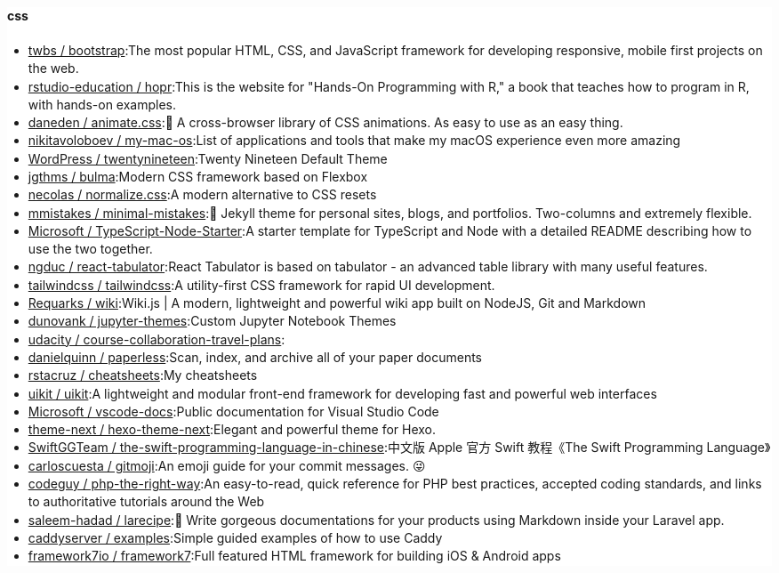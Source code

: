 #### css
* [twbs / bootstrap](https://github.com/twbs/bootstrap):The most popular HTML, CSS, and JavaScript framework for developing responsive, mobile first projects on the web.
* [rstudio-education / hopr](https://github.com/rstudio-education/hopr):This is the website for "Hands-On Programming with R," a book that teaches how to program in R, with hands-on examples.
* [daneden / animate.css](https://github.com/daneden/animate.css):🍿 A cross-browser library of CSS animations. As easy to use as an easy thing.
* [nikitavoloboev / my-mac-os](https://github.com/nikitavoloboev/my-mac-os):List of applications and tools that make my macOS experience even more amazing
* [WordPress / twentynineteen](https://github.com/WordPress/twentynineteen):Twenty Nineteen Default Theme
* [jgthms / bulma](https://github.com/jgthms/bulma):Modern CSS framework based on Flexbox
* [necolas / normalize.css](https://github.com/necolas/normalize.css):A modern alternative to CSS resets
* [mmistakes / minimal-mistakes](https://github.com/mmistakes/minimal-mistakes):📐 Jekyll theme for personal sites, blogs, and portfolios. Two-columns and extremely flexible.
* [Microsoft / TypeScript-Node-Starter](https://github.com/Microsoft/TypeScript-Node-Starter):A starter template for TypeScript and Node with a detailed README describing how to use the two together.
* [ngduc / react-tabulator](https://github.com/ngduc/react-tabulator):React Tabulator is based on tabulator - an advanced table library with many useful features.
* [tailwindcss / tailwindcss](https://github.com/tailwindcss/tailwindcss):A utility-first CSS framework for rapid UI development.
* [Requarks / wiki](https://github.com/Requarks/wiki):Wiki.js | A modern, lightweight and powerful wiki app built on NodeJS, Git and Markdown
* [dunovank / jupyter-themes](https://github.com/dunovank/jupyter-themes):Custom Jupyter Notebook Themes
* [udacity / course-collaboration-travel-plans](https://github.com/udacity/course-collaboration-travel-plans):
* [danielquinn / paperless](https://github.com/danielquinn/paperless):Scan, index, and archive all of your paper documents
* [rstacruz / cheatsheets](https://github.com/rstacruz/cheatsheets):My cheatsheets
* [uikit / uikit](https://github.com/uikit/uikit):A lightweight and modular front-end framework for developing fast and powerful web interfaces
* [Microsoft / vscode-docs](https://github.com/Microsoft/vscode-docs):Public documentation for Visual Studio Code
* [theme-next / hexo-theme-next](https://github.com/theme-next/hexo-theme-next):Elegant and powerful theme for Hexo.
* [SwiftGGTeam / the-swift-programming-language-in-chinese](https://github.com/SwiftGGTeam/the-swift-programming-language-in-chinese):中文版 Apple 官方 Swift 教程《The Swift Programming Language》
* [carloscuesta / gitmoji](https://github.com/carloscuesta/gitmoji):An emoji guide for your commit messages. 😜
* [codeguy / php-the-right-way](https://github.com/codeguy/php-the-right-way):An easy-to-read, quick reference for PHP best practices, accepted coding standards, and links to authoritative tutorials around the Web
* [saleem-hadad / larecipe](https://github.com/saleem-hadad/larecipe):🍪 Write gorgeous documentations for your products using Markdown inside your Laravel app.
* [caddyserver / examples](https://github.com/caddyserver/examples):Simple guided examples of how to use Caddy
* [framework7io / framework7](https://github.com/framework7io/framework7):Full featured HTML framework for building iOS & Android apps
